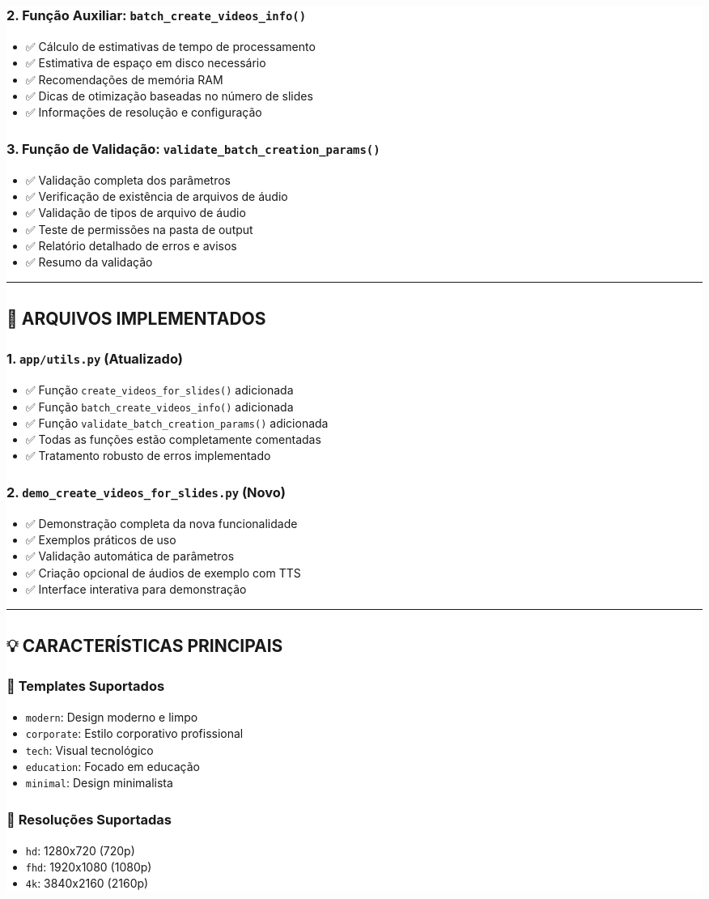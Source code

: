 ### 2. **Função Auxiliar: `batch_create_videos_info()`**
- ✅ Cálculo de estimativas de tempo de processamento
- ✅ Estimativa de espaço em disco necessário
- ✅ Recomendações de memória RAM
- ✅ Dicas de otimização baseadas no número de slides
- ✅ Informações de resolução e configuração

### 3. **Função de Validação: `validate_batch_creation_params()`**
- ✅ Validação completa dos parâmetros
- ✅ Verificação de existência de arquivos de áudio
- ✅ Validação de tipos de arquivo de áudio
- ✅ Teste de permissões na pasta de output
- ✅ Relatório detalhado de erros e avisos
- ✅ Resumo da validação

---

## 📁 ARQUIVOS IMPLEMENTADOS

### 1. **`app/utils.py`** (Atualizado)
- ✅ Função `create_videos_for_slides()` adicionada
- ✅ Função `batch_create_videos_info()` adicionada
- ✅ Função `validate_batch_creation_params()` adicionada
- ✅ Todas as funções estão completamente comentadas
- ✅ Tratamento robusto de erros implementado

### 2. **`demo_create_videos_for_slides.py`** (Novo)
- ✅ Demonstração completa da nova funcionalidade
- ✅ Exemplos práticos de uso
- ✅ Validação automática de parâmetros
- ✅ Criação opcional de áudios de exemplo com TTS
- ✅ Interface interativa para demonstração

---

## 💡 CARACTERÍSTICAS PRINCIPAIS

### 🎨 **Templates Suportados**
- `modern`: Design moderno e limpo
- `corporate`: Estilo corporativo profissional
- `tech`: Visual tecnológico
- `education`: Focado em educação
- `minimal`: Design minimalista

### 📐 **Resoluções Suportadas**
- `hd`: 1280x720 (720p)
- `fhd`: 1920x1080 (1080p)
- `4k`: 3840x2160 (2160p)
